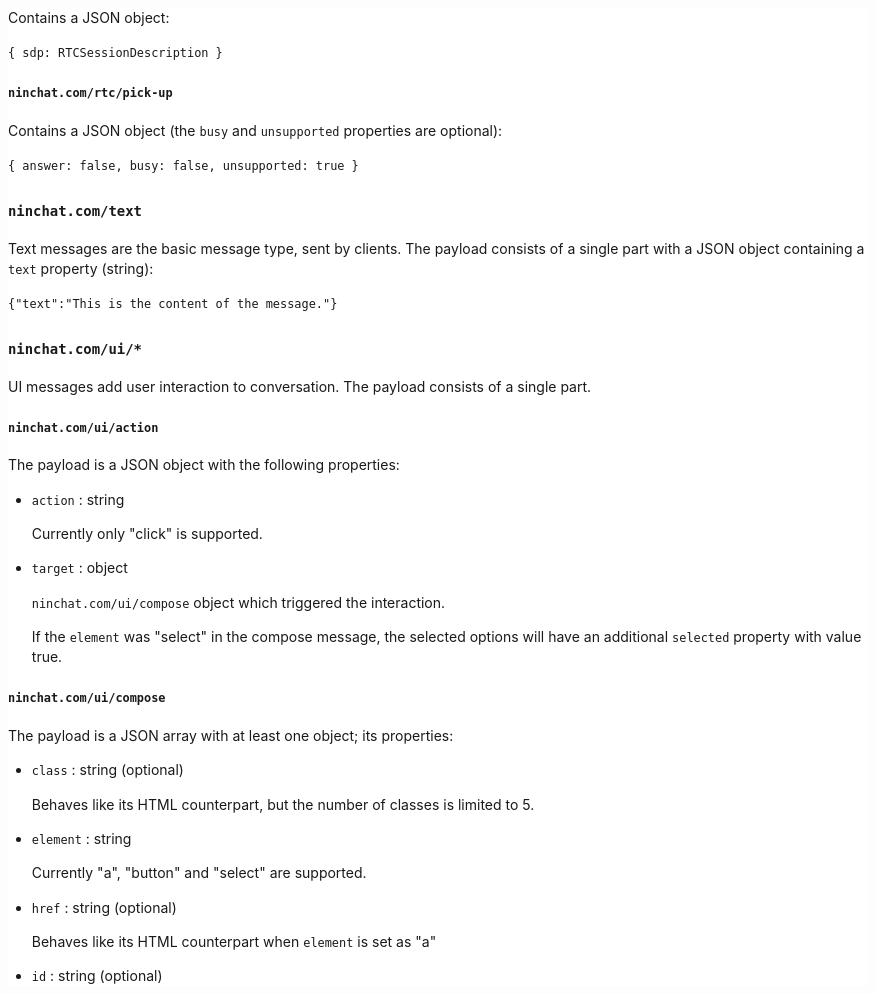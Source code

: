 Contains a JSON object:

	{ sdp: RTCSessionDescription }


#### `ninchat.com/rtc/pick-up`

Contains a JSON object (the `busy` and `unsupported` properties are optional):

	{ answer: false, busy: false, unsupported: true }

	
### `ninchat.com/text`

Text messages are the basic message type, sent by clients.  The payload
consists of a single part with a JSON object containing a `text` property
(string):

	{"text":"This is the content of the message."}


### `ninchat.com/ui/*`

UI messages add user interaction to conversation.  The payload consists of a
single part.


#### `ninchat.com/ui/action`

The payload is a JSON object with the following properties:

- `action` : string

	Currently only "click" is supported.

- `target` : object

	`ninchat.com/ui/compose` object which triggered the interaction.

	If the `element` was "select" in the compose message, the selected options
	will have an additional `selected` property with value true.


#### `ninchat.com/ui/compose`

The payload is a JSON array with at least one object; its properties:

- `class` : string (optional)

	Behaves like its HTML counterpart, but the number of classes is limited to
	5.

- `element` : string

	Currently "a", "button" and "select" are supported.

- `href` : string (optional)

	Behaves like its HTML counterpart when `element` is set as "a"

- `id` : string (optional)
